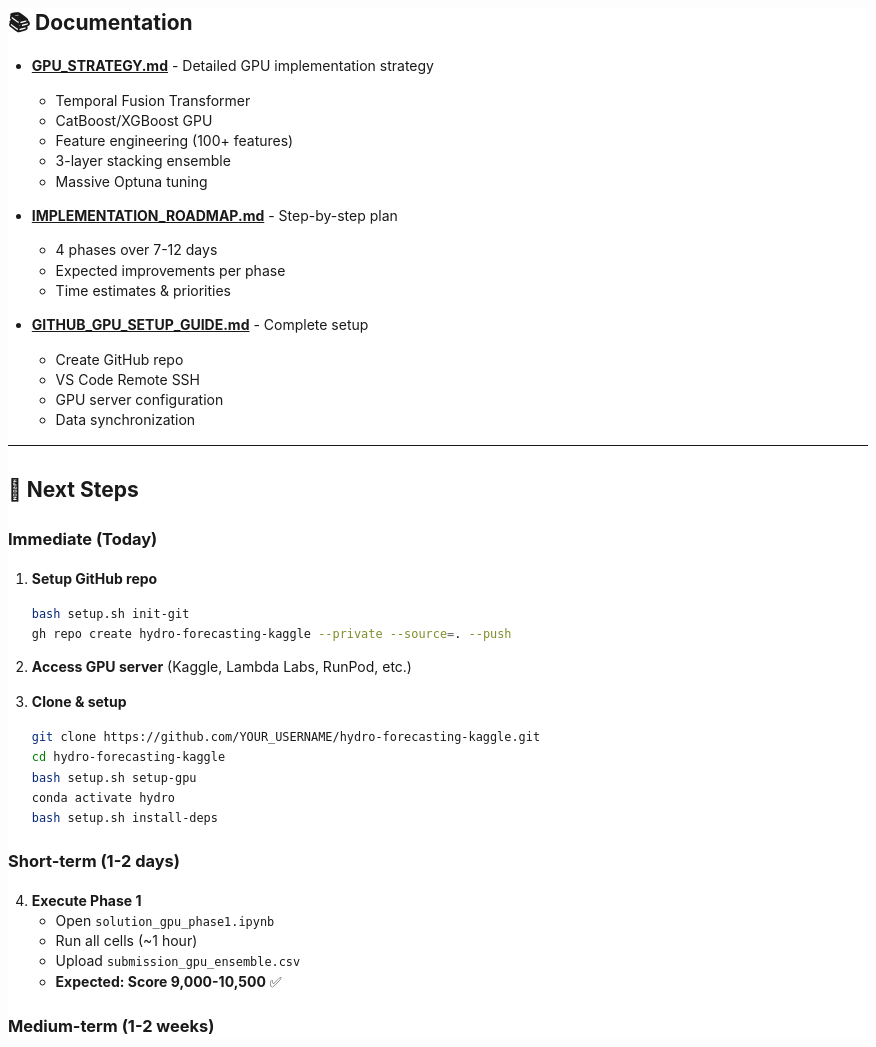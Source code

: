 
## 📚 Documentation

- **[GPU_STRATEGY.md](GPU_STRATEGY.md)** - Detailed GPU implementation strategy
  - Temporal Fusion Transformer
  - CatBoost/XGBoost GPU
  - Feature engineering (100+ features)
  - 3-layer stacking ensemble
  - Massive Optuna tuning

- **[IMPLEMENTATION_ROADMAP.md](IMPLEMENTATION_ROADMAP.md)** - Step-by-step plan
  - 4 phases over 7-12 days
  - Expected improvements per phase
  - Time estimates & priorities

- **[GITHUB_GPU_SETUP_GUIDE.md](GITHUB_GPU_SETUP_GUIDE.md)** - Complete setup
  - Create GitHub repo
  - VS Code Remote SSH
  - GPU server configuration
  - Data synchronization

---

## 🎯 Next Steps

### Immediate (Today)

1. **Setup GitHub repo**
   ```bash
   bash setup.sh init-git
   gh repo create hydro-forecasting-kaggle --private --source=. --push
   ```

2. **Access GPU server** (Kaggle, Lambda Labs, RunPod, etc.)

3. **Clone & setup**
   ```bash
   git clone https://github.com/YOUR_USERNAME/hydro-forecasting-kaggle.git
   cd hydro-forecasting-kaggle
   bash setup.sh setup-gpu
   conda activate hydro
   bash setup.sh install-deps
   ```

### Short-term (1-2 days)

4. **Execute Phase 1**
   - Open `solution_gpu_phase1.ipynb`
   - Run all cells (~1 hour)
   - Upload `submission_gpu_ensemble.csv`
   - **Expected: Score 9,000-10,500** ✅

### Medium-term (1-2 weeks)
